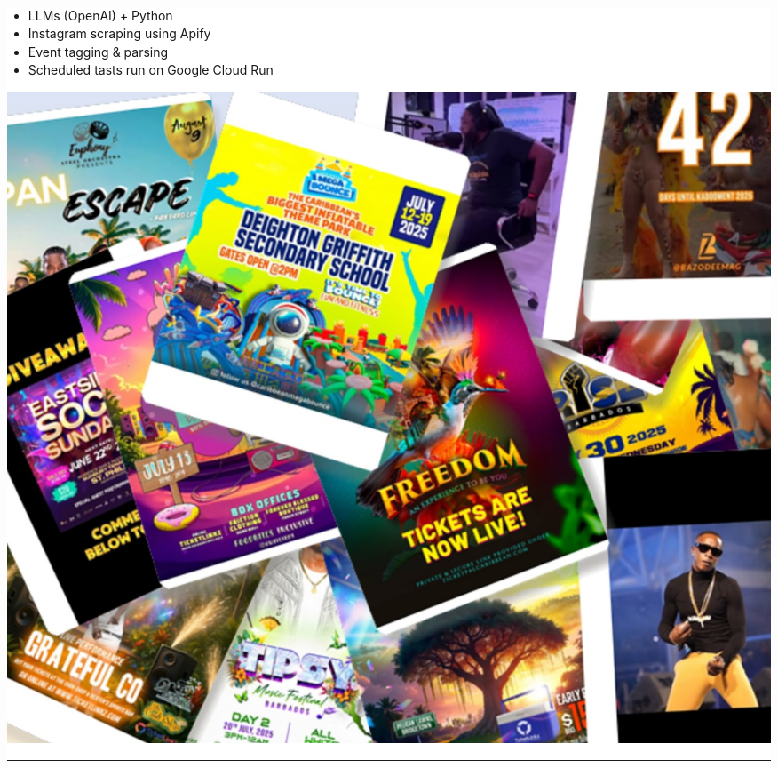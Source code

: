 * LLMs (OpenAI) + Python
* Instagram scraping using Apify
* Event tagging & parsing
* Scheduled tasts run on Google Cloud Run

![bg right:40%](_images/weoutside1.jpg)

---
